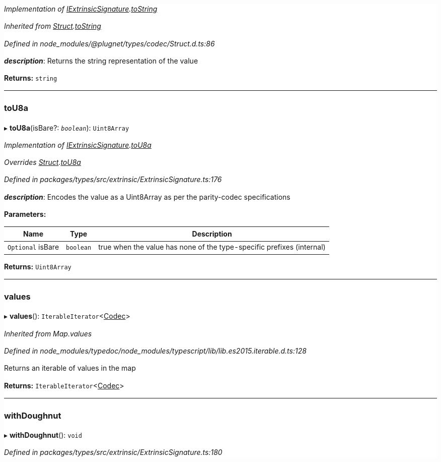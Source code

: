 *Implementation of [IExtrinsicSignature](../interfaces/_plugnet.iextrinsicsignature.md).[toString](../interfaces/_plugnet.iextrinsicsignature.md#tostring)*

*Inherited from [Struct](_plugnet.struct.md).[toString](_plugnet.struct.md#tostring)*

*Defined in node_modules/@plugnet/types/codec/Struct.d.ts:86*

*__description__*: Returns the string representation of the value

**Returns:** `string`

___
<a id="tou8a"></a>

###  toU8a

▸ **toU8a**(isBare?: *`boolean`*): `Uint8Array`

*Implementation of [IExtrinsicSignature](../interfaces/_plugnet.iextrinsicsignature.md).[toU8a](../interfaces/_plugnet.iextrinsicsignature.md#tou8a)*

*Overrides [Struct](_plugnet.struct.md).[toU8a](_plugnet.struct.md#tou8a)*

*Defined in packages/types/src/extrinsic/ExtrinsicSignature.ts:176*

*__description__*: Encodes the value as a Uint8Array as per the parity-codec specifications

**Parameters:**

| Name | Type | Description |
| ------ | ------ | ------ |
| `Optional` isBare | `boolean` |  true when the value has none of the type-specific prefixes (internal) |

**Returns:** `Uint8Array`

___
<a id="values"></a>

###  values

▸ **values**(): `IterableIterator`<[Codec](../interfaces/_plugnet.codec.md)>

*Inherited from Map.values*

*Defined in node_modules/typedoc/node_modules/typescript/lib/lib.es2015.iterable.d.ts:128*

Returns an iterable of values in the map

**Returns:** `IterableIterator`<[Codec](../interfaces/_plugnet.codec.md)>

___
<a id="withdoughnut"></a>

###  withDoughnut

▸ **withDoughnut**(): `void`

*Defined in packages/types/src/extrinsic/ExtrinsicSignature.ts:180*
